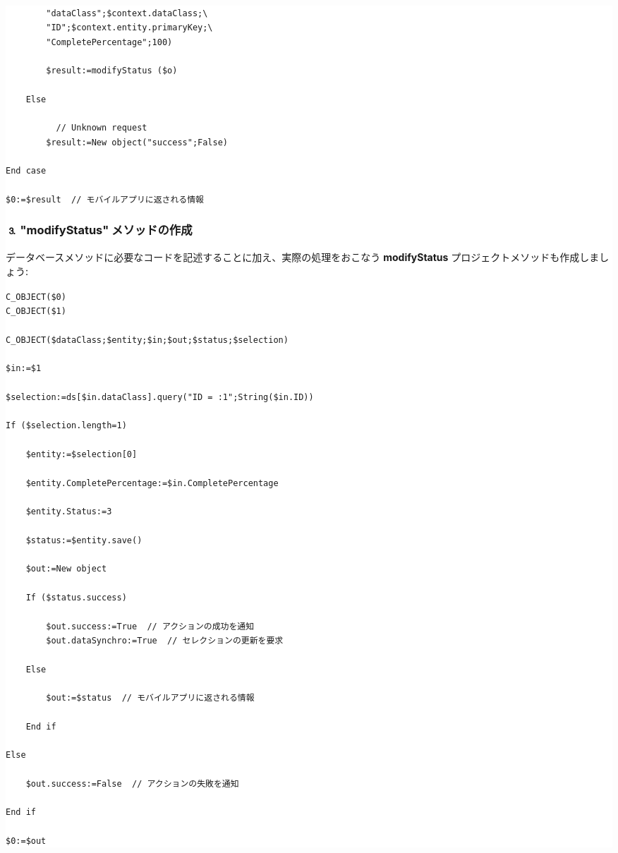 ```4d
        "dataClass";$context.dataClass;\
        "ID";$context.entity.primaryKey;\
        "CompletePercentage";100)

        $result:=modifyStatus ($o)

    Else

          // Unknown request
        $result:=New object("success";False)

End case

$0:=$result  // モバイルアプリに返される情報

```

### ⒊ "modifyStatus" メソッドの作成

データベースメソッドに必要なコードを記述することに加え、実際の処理をおこなう **modifyStatus** プロジェクトメソッドも作成しましょう:

```4d
C_OBJECT($0)
C_OBJECT($1)

C_OBJECT($dataClass;$entity;$in;$out;$status;$selection)

$in:=$1

$selection:=ds[$in.dataClass].query("ID = :1";String($in.ID))

If ($selection.length=1)

    $entity:=$selection[0]

    $entity.CompletePercentage:=$in.CompletePercentage

    $entity.Status:=3

    $status:=$entity.save()

    $out:=New object

    If ($status.success)

        $out.success:=True  // アクションの成功を通知
        $out.dataSynchro:=True  // セレクションの更新を要求

    Else

        $out:=$status  // モバイルアプリに返される情報

    End if

Else

    $out.success:=False  // アクションの失敗を通知

End if

$0:=$out

```
